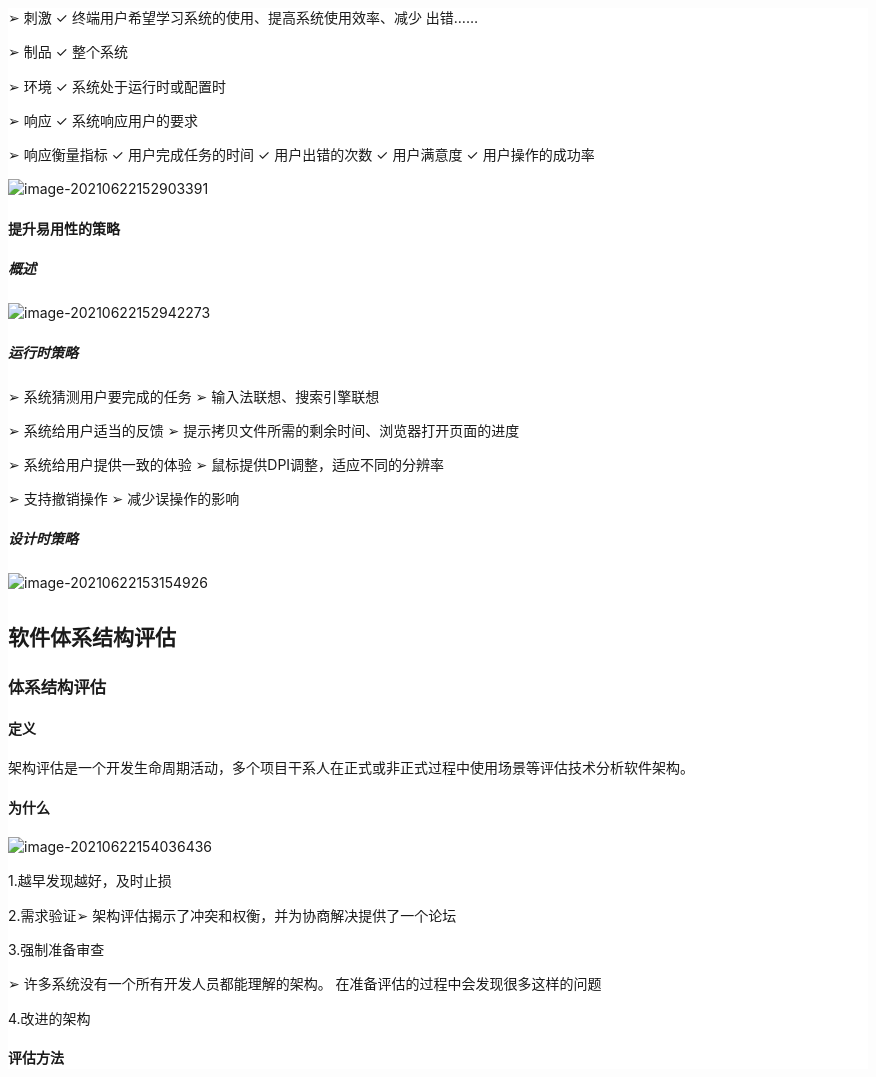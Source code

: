 ➢ 刺激 ✓ 终端用户希望学习系统的使用、提高系统使用效率、减少 出错……

➢ 制品 ✓ 整个系统

➢ 环境 ✓ 系统处于运行时或配置时

➢ 响应 ✓ 系统响应用户的要求

➢ 响应衡量指标 ✓ 用户完成任务的时间 ✓ 用户出错的次数 ✓ 用户满意度 ✓ 用户操作的成功率

![image-20210622152903391](C:\Users\24453\AppData\Roaming\Typora\typora-user-images\image-20210622152903391.png)

#### 提升易用性的策略

##### 概述

![image-20210622152942273](C:\Users\24453\AppData\Roaming\Typora\typora-user-images\image-20210622152942273.png)

##### 运行时策略

➢ 系统猜测用户要完成的任务 ➢ 输入法联想、搜索引擎联想

➢ 系统给用户适当的反馈 ➢ 提示拷贝文件所需的剩余时间、浏览器打开页面的进度

➢ 系统给用户提供一致的体验 ➢ 鼠标提供DPI调整，适应不同的分辨率

➢ 支持撤销操作 ➢ 减少误操作的影响

##### 设计时策略

![image-20210622153154926](C:\Users\24453\AppData\Roaming\Typora\typora-user-images\image-20210622153154926.png)

## 软件体系结构评估

### 体系结构评估

#### 定义

架构评估是一个开发生命周期活动，多个项目干系人在正式或非正式过程中使用场景等评估技术分析软件架构。

#### 为什么

![image-20210622154036436](C:\Users\24453\AppData\Roaming\Typora\typora-user-images\image-20210622154036436.png)

1.越早发现越好，及时止损

2.需求验证➢ 架构评估揭示了冲突和权衡，并为协商解决提供了一个论坛

3.强制准备审查

➢ 许多系统没有一个所有开发人员都能理解的架构。
在准备评估的过程中会发现很多这样的问题

4.改进的架构

#### 评估方法
